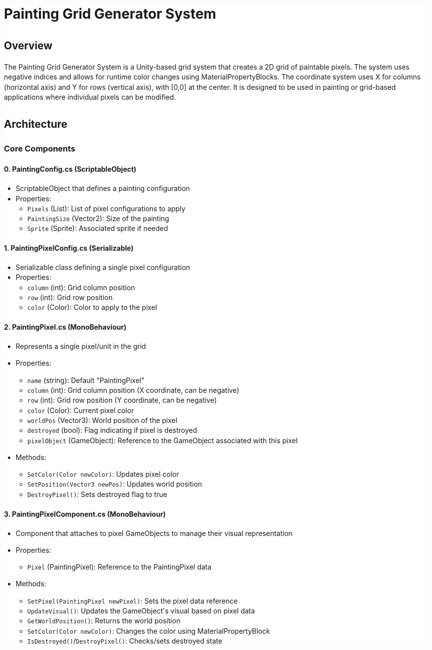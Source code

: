 # Painting Grid Generator System

## Overview
The Painting Grid Generator System is a Unity-based grid system that creates a 2D grid of paintable pixels. The system uses negative indices and allows for runtime color changes using MaterialPropertyBlocks. The coordinate system uses X for columns (horizontal axis) and Y for rows (vertical axis), with [0,0] at the center. It is designed to be used in painting or grid-based applications where individual pixels can be modified.

## Architecture

### Core Components

#### 0. PaintingConfig.cs (ScriptableObject)
- ScriptableObject that defines a painting configuration
- Properties:
  - `Pixels` (List<PaintingPixelConfig>): List of pixel configurations to apply
  - `PaintingSize` (Vector2): Size of the painting
  - `Sprite` (Sprite): Associated sprite if needed

#### 1. PaintingPixelConfig.cs (Serializable)
- Serializable class defining a single pixel configuration
- Properties:
  - `column` (int): Grid column position
  - `row` (int): Grid row position
  - `color` (Color): Color to apply to the pixel

#### 2. PaintingPixel.cs (MonoBehaviour)
- Represents a single pixel/unit in the grid
- Properties:
  - `name` (string): Default "PaintingPixel"
  - `column` (int): Grid column position (X coordinate, can be negative)
  - `row` (int): Grid row position (Y coordinate, can be negative)
  - `color` (Color): Current pixel color
  - `worldPos` (Vector3): World position of the pixel
  - `destroyed` (bool): Flag indicating if pixel is destroyed
  - `pixelObject` (GameObject): Reference to the GameObject associated with this pixel

- Methods:
  - `SetColor(Color newColor)`: Updates pixel color
  - `SetPosition(Vector3 newPos)`: Updates world position
  - `DestroyPixel()`: Sets destroyed flag to true

#### 3. PaintingPixelComponent.cs (MonoBehaviour)
- Component that attaches to pixel GameObjects to manage their visual representation
- Properties:
  - `Pixel` (PaintingPixel): Reference to the PaintingPixel data

- Methods:
  - `SetPixel(PaintingPixel newPixel)`: Sets the pixel data reference
  - `UpdateVisual()`: Updates the GameObject's visual based on pixel data
  - `GetWorldPosition()`: Returns the world position
  - `SetColor(Color newColor)`: Changes the color using MaterialPropertyBlock
  - `IsDestroyed()`/`DestroyPixel()`: Checks/sets destroyed state
